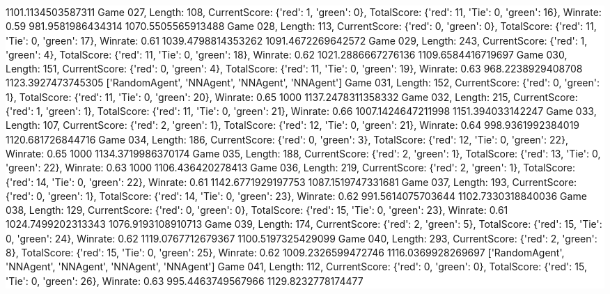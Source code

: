 1101.1134503587311
Game 027, Length: 108,      CurrentScore: {'red': 1, 'green': 0},      TotalScore: {'red': 11, 'Tie': 0, 'green': 16},  Winrate: 0.59
981.9581986434314
1070.5505565913488
Game 028, Length: 113,      CurrentScore: {'red': 0, 'green': 0},      TotalScore: {'red': 11, 'Tie': 0, 'green': 17},  Winrate: 0.61
1039.4798814353262
1091.4672269642572
Game 029, Length: 243,      CurrentScore: {'red': 1, 'green': 4},      TotalScore: {'red': 11, 'Tie': 0, 'green': 18},  Winrate: 0.62
1021.2886667276136
1109.6584416719697
Game 030, Length: 151,      CurrentScore: {'red': 0, 'green': 4},      TotalScore: {'red': 11, 'Tie': 0, 'green': 19},  Winrate: 0.63
968.2238929408708
1123.3927473745305
['RandomAgent', 'NNAgent', 'NNAgent', 'NNAgent']
Game 031, Length: 152,      CurrentScore: {'red': 0, 'green': 1},      TotalScore: {'red': 11, 'Tie': 0, 'green': 20},  Winrate: 0.65
1000
1137.2478311358332
Game 032, Length: 215,      CurrentScore: {'red': 1, 'green': 1},      TotalScore: {'red': 11, 'Tie': 0, 'green': 21},  Winrate: 0.66
1007.1424647211998
1151.394033142247
Game 033, Length: 107,      CurrentScore: {'red': 2, 'green': 1},      TotalScore: {'red': 12, 'Tie': 0, 'green': 21},  Winrate: 0.64
998.9361992384019
1120.681726844716
Game 034, Length: 186,      CurrentScore: {'red': 0, 'green': 3},      TotalScore: {'red': 12, 'Tie': 0, 'green': 22},  Winrate: 0.65
1000
1134.3719986370174
Game 035, Length: 188,      CurrentScore: {'red': 2, 'green': 1},      TotalScore: {'red': 13, 'Tie': 0, 'green': 22},  Winrate: 0.63
1000
1106.436420278413
Game 036, Length: 219,      CurrentScore: {'red': 2, 'green': 1},      TotalScore: {'red': 14, 'Tie': 0, 'green': 22},  Winrate: 0.61
1142.6771929197753
1087.1519747331681
Game 037, Length: 193,      CurrentScore: {'red': 0, 'green': 1},      TotalScore: {'red': 14, 'Tie': 0, 'green': 23},  Winrate: 0.62
991.5614075703644
1102.7330318840036
Game 038, Length: 129,      CurrentScore: {'red': 0, 'green': 0},      TotalScore: {'red': 15, 'Tie': 0, 'green': 23},  Winrate: 0.61
1024.7499202313343
1076.9193108910713
Game 039, Length: 174,      CurrentScore: {'red': 2, 'green': 5},      TotalScore: {'red': 15, 'Tie': 0, 'green': 24},  Winrate: 0.62
1119.0767712679367
1100.5197325429099
Game 040, Length: 293,      CurrentScore: {'red': 2, 'green': 8},      TotalScore: {'red': 15, 'Tie': 0, 'green': 25},  Winrate: 0.62
1009.2326599472746
1116.0369928269697
['RandomAgent', 'NNAgent', 'NNAgent', 'NNAgent', 'NNAgent']
Game 041, Length: 112,      CurrentScore: {'red': 0, 'green': 0},      TotalScore: {'red': 15, 'Tie': 0, 'green': 26},  Winrate: 0.63
995.4463749567966
1129.8232778174477